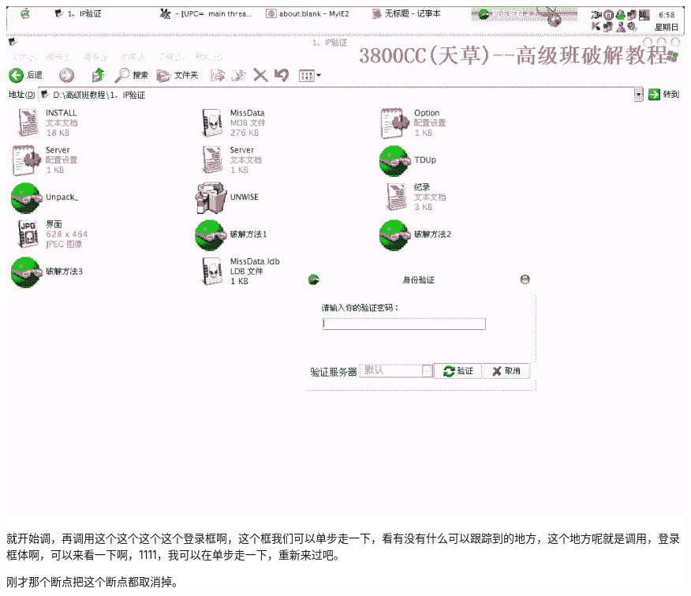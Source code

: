 ![](img/a9e28ddaa99f76ac5a385dbb908a5705_48.png)

就开始调，再调用这个这个这个这个登录框啊，这个框我们可以单步走一下，看有没有什么可以跟踪到的地方，这个地方呢就是调用，登录框体啊，可以来看一下啊，1111，我可以在单步走一下，重新来过吧。

刚才那个断点把这个断点都取消掉。
